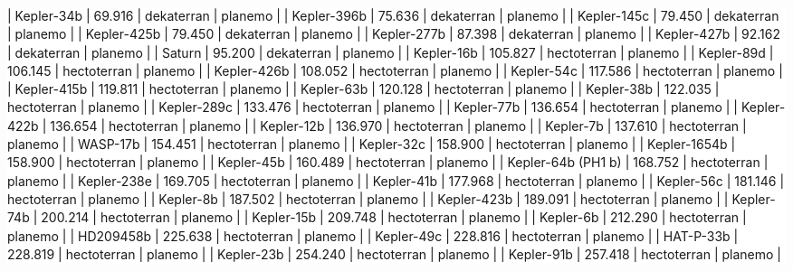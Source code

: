 | Kepler-34b            | 69.916    | dekaterran  | planemo  |
| Kepler-396b           | 75.636    | dekaterran  | planemo  |
| Kepler-145c           | 79.450    | dekaterran  | planemo  |
| Kepler-425b           | 79.450    | dekaterran  | planemo  |
| Kepler-277b           | 87.398    | dekaterran  | planemo  |
| Kepler-427b           | 92.162    | dekaterran  | planemo  |
| Saturn                | 95.200    | dekaterran  | planemo  |
| Kepler-16b            | 105.827   | hectoterran | planemo  |
| Kepler-89d            | 106.145   | hectoterran | planemo  |
| Kepler-426b           | 108.052   | hectoterran | planemo  |
| Kepler-54c            | 117.586   | hectoterran | planemo  |
| Kepler-415b           | 119.811   | hectoterran | planemo  |
| Kepler-63b            | 120.128   | hectoterran | planemo  |
| Kepler-38b            | 122.035   | hectoterran | planemo  |
| Kepler-289c           | 133.476   | hectoterran | planemo  |
| Kepler-77b            | 136.654   | hectoterran | planemo  |
| Kepler-422b           | 136.654   | hectoterran | planemo  |
| Kepler-12b            | 136.970   | hectoterran | planemo  |
| Kepler-7b             | 137.610   | hectoterran | planemo  |
| WASP-17b              | 154.451   | hectoterran | planemo  |
| Kepler-32c            | 158.900   | hectoterran | planemo  |
| Kepler-1654b          | 158.900   | hectoterran | planemo  |
| Kepler-45b            | 160.489   | hectoterran | planemo  |
| Kepler-64b (PH1 b)    | 168.752   | hectoterran | planemo  |
| Kepler-238e           | 169.705   | hectoterran | planemo  |
| Kepler-41b            | 177.968   | hectoterran | planemo  |
| Kepler-56c            | 181.146   | hectoterran | planemo  |
| Kepler-8b             | 187.502   | hectoterran | planemo  |
| Kepler-423b           | 189.091   | hectoterran | planemo  |
| Kepler-74b            | 200.214   | hectoterran | planemo  |
| Kepler-15b            | 209.748   | hectoterran | planemo  |
| Kepler-6b             | 212.290   | hectoterran | planemo  |
| HD209458b             | 225.638   | hectoterran | planemo  |
| Kepler-49c            | 228.816   | hectoterran | planemo  |
| HAT-P-33b             | 228.819   | hectoterran | planemo  |
| Kepler-23b            | 254.240   | hectoterran | planemo  |
| Kepler-91b            | 257.418   | hectoterran | planemo  |
